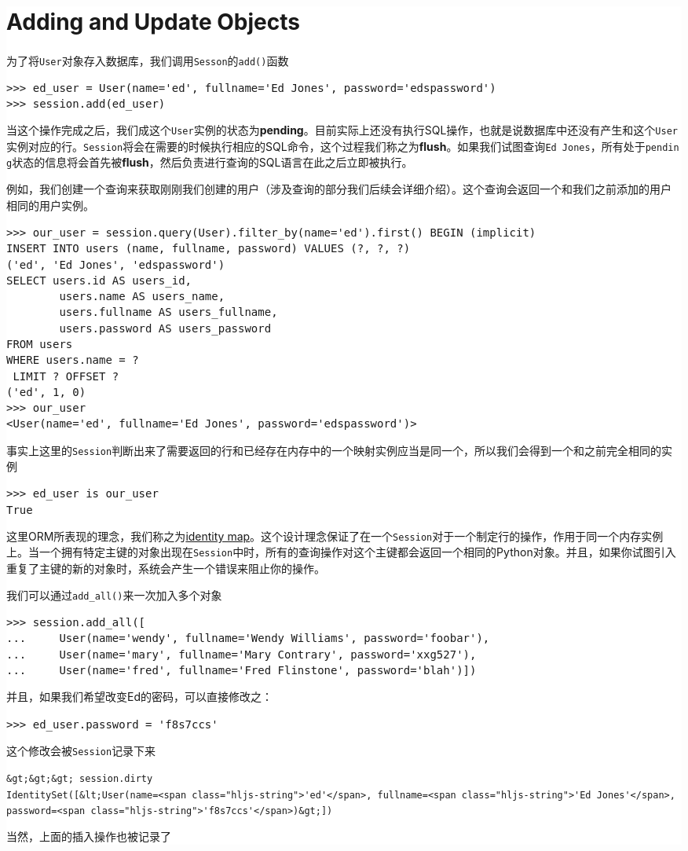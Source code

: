 # Adding and Update Objects

为了将`User`对象存入数据库，我们调用`Sesson`的`add()`函数

<pre class="lang:python decode:true">&gt;&gt;&gt; ed_user = User(name='ed', fullname='Ed Jones', password='edspassword')
&gt;&gt;&gt; session.add(ed_user)</pre>

当这个操作完成之后，我们成这个`User`实例的状态为**pending**。目前实际上还没有执行SQL操作，也就是说数据库中还没有产生和这个`User`实例对应的行。`Session`将会在需要的时候执行相应的SQL命令，这个过程我们称之为**flush**。如果我们试图查询`Ed Jones`，所有处于`pending`状态的信息将会首先被**flush**，然后负责进行查询的SQL语言在此之后立即被执行。

例如，我们创建一个查询来获取刚刚我们创建的用户（涉及查询的部分我们后续会详细介绍）。这个查询会返回一个和我们之前添加的用户相同的用户实例。

<pre class="lang:python decode:true">&gt;&gt;&gt; our_user = session.query(User).filter_by(name='ed').first() BEGIN (implicit)
INSERT INTO users (name, fullname, password) VALUES (?, ?, ?)
('ed', 'Ed Jones', 'edspassword')
SELECT users.id AS users_id,
        users.name AS users_name,
        users.fullname AS users_fullname,
        users.password AS users_password
FROM users
WHERE users.name = ?
 LIMIT ? OFFSET ?
('ed', 1, 0)
&gt;&gt;&gt; our_user
&lt;User(name='ed', fullname='Ed Jones', password='edspassword')&gt;</pre>

事实上这里的`Session`判断出来了需要返回的行和已经存在内存中的一个映射实例应当是同一个，所以我们会得到一个和之前完全相同的实例

<pre class="lang:python decode:true ">&gt;&gt;&gt; ed_user is our_user
True</pre>

这里ORM所表现的理念，我们称之为[identity map](http://docs.sqlalchemy.org/en/rel_1_0/glossary.html#term-identity-map)。这个设计理念保证了在一个`Session`对于一个制定行的操作，作用于同一个内存实例上。当一个拥有特定主键的对象出现在`Session`中时，所有的查询操作对这个主键都会返回一个相同的Python对象。并且，如果你试图引入重复了主键的新的对象时，系统会产生一个错误来阻止你的操作。

我们可以通过`add_all()`来一次加入多个对象

<pre class="lang:python decode:true">&gt;&gt;&gt; session.add_all([
...     User(name='wendy', fullname='Wendy Williams', password='foobar'),
...     User(name='mary', fullname='Mary Contrary', password='xxg527'),
...     User(name='fred', fullname='Fred Flinstone', password='blah')])</pre>

并且，如果我们希望改变Ed的密码，可以直接修改之：

<pre class="lang:python decode:true">&gt;&gt;&gt; ed_user.password = 'f8s7ccs'</pre>

这个修改会被`Session`记录下来

    &gt;&gt;&gt; session.dirty
    IdentitySet([&lt;User(name=<span class="hljs-string">'ed'</span>, fullname=<span class="hljs-string">'Ed Jones'</span>, password=<span class="hljs-string">'f8s7ccs'</span>)&gt;])

当然，上面的插入操作也被记录了
